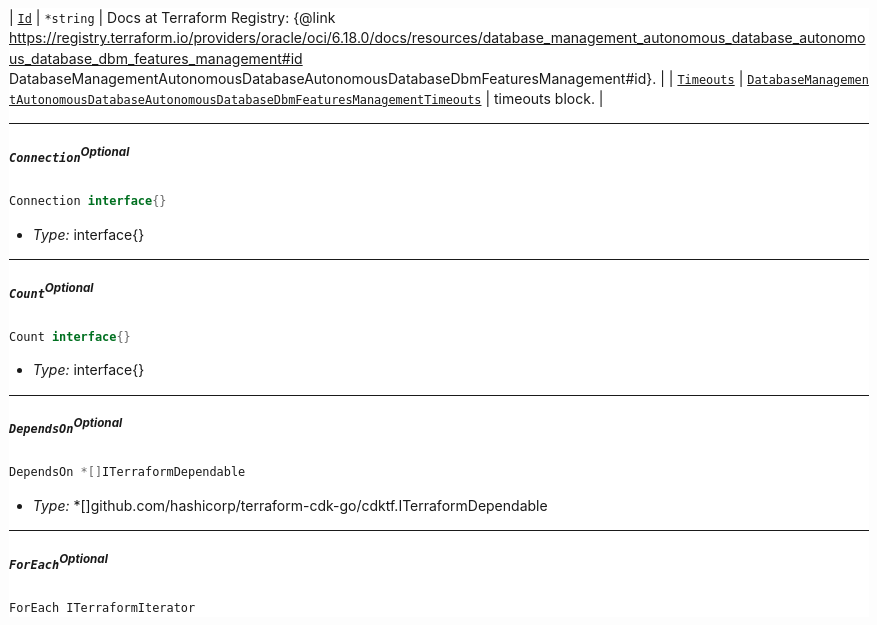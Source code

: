 | <code><a href="#rhizo-co-terraform-provider-oci.databaseManagementAutonomousDatabaseAutonomousDatabaseDbmFeaturesManagement.DatabaseManagementAutonomousDatabaseAutonomousDatabaseDbmFeaturesManagementConfig.property.id">Id</a></code> | <code>*string</code> | Docs at Terraform Registry: {@link https://registry.terraform.io/providers/oracle/oci/6.18.0/docs/resources/database_management_autonomous_database_autonomous_database_dbm_features_management#id DatabaseManagementAutonomousDatabaseAutonomousDatabaseDbmFeaturesManagement#id}. |
| <code><a href="#rhizo-co-terraform-provider-oci.databaseManagementAutonomousDatabaseAutonomousDatabaseDbmFeaturesManagement.DatabaseManagementAutonomousDatabaseAutonomousDatabaseDbmFeaturesManagementConfig.property.timeouts">Timeouts</a></code> | <code><a href="#rhizo-co-terraform-provider-oci.databaseManagementAutonomousDatabaseAutonomousDatabaseDbmFeaturesManagement.DatabaseManagementAutonomousDatabaseAutonomousDatabaseDbmFeaturesManagementTimeouts">DatabaseManagementAutonomousDatabaseAutonomousDatabaseDbmFeaturesManagementTimeouts</a></code> | timeouts block. |

---

##### `Connection`<sup>Optional</sup> <a name="Connection" id="rhizo-co-terraform-provider-oci.databaseManagementAutonomousDatabaseAutonomousDatabaseDbmFeaturesManagement.DatabaseManagementAutonomousDatabaseAutonomousDatabaseDbmFeaturesManagementConfig.property.connection"></a>

```go
Connection interface{}
```

- *Type:* interface{}

---

##### `Count`<sup>Optional</sup> <a name="Count" id="rhizo-co-terraform-provider-oci.databaseManagementAutonomousDatabaseAutonomousDatabaseDbmFeaturesManagement.DatabaseManagementAutonomousDatabaseAutonomousDatabaseDbmFeaturesManagementConfig.property.count"></a>

```go
Count interface{}
```

- *Type:* interface{}

---

##### `DependsOn`<sup>Optional</sup> <a name="DependsOn" id="rhizo-co-terraform-provider-oci.databaseManagementAutonomousDatabaseAutonomousDatabaseDbmFeaturesManagement.DatabaseManagementAutonomousDatabaseAutonomousDatabaseDbmFeaturesManagementConfig.property.dependsOn"></a>

```go
DependsOn *[]ITerraformDependable
```

- *Type:* *[]github.com/hashicorp/terraform-cdk-go/cdktf.ITerraformDependable

---

##### `ForEach`<sup>Optional</sup> <a name="ForEach" id="rhizo-co-terraform-provider-oci.databaseManagementAutonomousDatabaseAutonomousDatabaseDbmFeaturesManagement.DatabaseManagementAutonomousDatabaseAutonomousDatabaseDbmFeaturesManagementConfig.property.forEach"></a>

```go
ForEach ITerraformIterator
```
